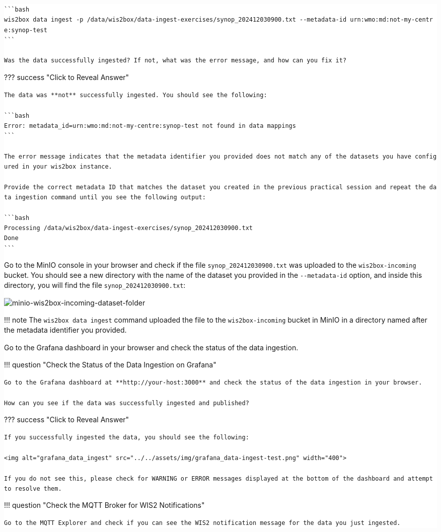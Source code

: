     ```bash
    wis2box data ingest -p /data/wis2box/data-ingest-exercises/synop_202412030900.txt --metadata-id urn:wmo:md:not-my-centre:synop-test
    ```

    Was the data successfully ingested? If not, what was the error message, and how can you fix it?

??? success "Click to Reveal Answer"

    The data was **not** successfully ingested. You should see the following:

    ```bash
    Error: metadata_id=urn:wmo:md:not-my-centre:synop-test not found in data mappings
    ```

    The error message indicates that the metadata identifier you provided does not match any of the datasets you have configured in your wis2box instance.

    Provide the correct metadata ID that matches the dataset you created in the previous practical session and repeat the data ingestion command until you see the following output:

    ```bash 
    Processing /data/wis2box/data-ingest-exercises/synop_202412030900.txt
    Done
    ```

Go to the MinIO console in your browser and check if the file `synop_202412030900.txt` was uploaded to the `wis2box-incoming` bucket. You should see a new directory with the name of the dataset you provided in the `--metadata-id` option, and inside this directory, you will find the file `synop_202412030900.txt`:

<img alt="minio-wis2box-incoming-dataset-folder" src="../../assets/img/minio-data-ingest-test-data.png" width="800">

!!! note
    The `wis2box data ingest` command uploaded the file to the `wis2box-incoming` bucket in MinIO in a directory named after the metadata identifier you provided.

Go to the Grafana dashboard in your browser and check the status of the data ingestion.

!!! question "Check the Status of the Data Ingestion on Grafana"
    
    Go to the Grafana dashboard at **http://your-host:3000** and check the status of the data ingestion in your browser.
    
    How can you see if the data was successfully ingested and published?

??? success "Click to Reveal Answer"
    
    If you successfully ingested the data, you should see the following:
    
    <img alt="grafana_data_ingest" src="../../assets/img/grafana_data-ingest-test.png" width="400">  
    
    If you do not see this, please check for WARNING or ERROR messages displayed at the bottom of the dashboard and attempt to resolve them.

!!! question "Check the MQTT Broker for WIS2 Notifications"
    
    Go to the MQTT Explorer and check if you can see the WIS2 notification message for the data you just ingested.
    